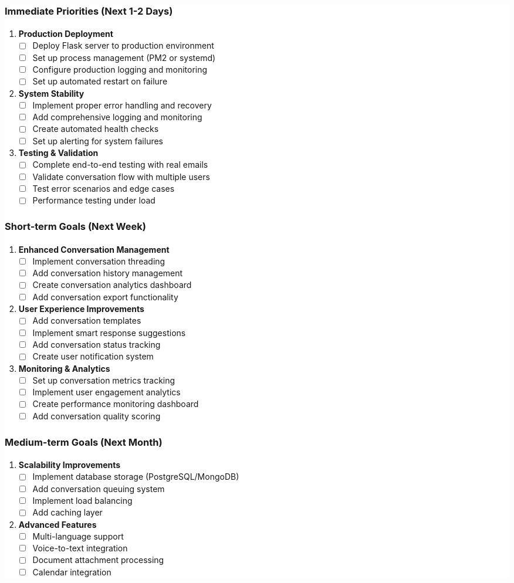 ### **Immediate Priorities (Next 1-2 Days)**

1. **Production Deployment**
   - [ ] Deploy Flask server to production environment
   - [ ] Set up process management (PM2 or systemd)
   - [ ] Configure production logging and monitoring
   - [ ] Set up automated restart on failure

2. **System Stability**
   - [ ] Implement proper error handling and recovery
   - [ ] Add comprehensive logging and monitoring
   - [ ] Create automated health checks
   - [ ] Set up alerting for system failures

3. **Testing & Validation**
   - [ ] Complete end-to-end testing with real emails
   - [ ] Validate conversation flow with multiple users
   - [ ] Test error scenarios and edge cases
   - [ ] Performance testing under load

### **Short-term Goals (Next Week)**

1. **Enhanced Conversation Management**
   - [ ] Implement conversation threading
   - [ ] Add conversation history management
   - [ ] Create conversation analytics dashboard
   - [ ] Add conversation export functionality

2. **User Experience Improvements**
   - [ ] Add conversation templates
   - [ ] Implement smart response suggestions
   - [ ] Add conversation status tracking
   - [ ] Create user notification system

3. **Monitoring & Analytics**
   - [ ] Set up conversation metrics tracking
   - [ ] Implement user engagement analytics
   - [ ] Create performance monitoring dashboard
   - [ ] Add conversation quality scoring

### **Medium-term Goals (Next Month)**

1. **Scalability Improvements**
   - [ ] Implement database storage (PostgreSQL/MongoDB)
   - [ ] Add conversation queuing system
   - [ ] Implement load balancing
   - [ ] Add caching layer

2. **Advanced Features**
   - [ ] Multi-language support
   - [ ] Voice-to-text integration
   - [ ] Document attachment processing
   - [ ] Calendar integration
